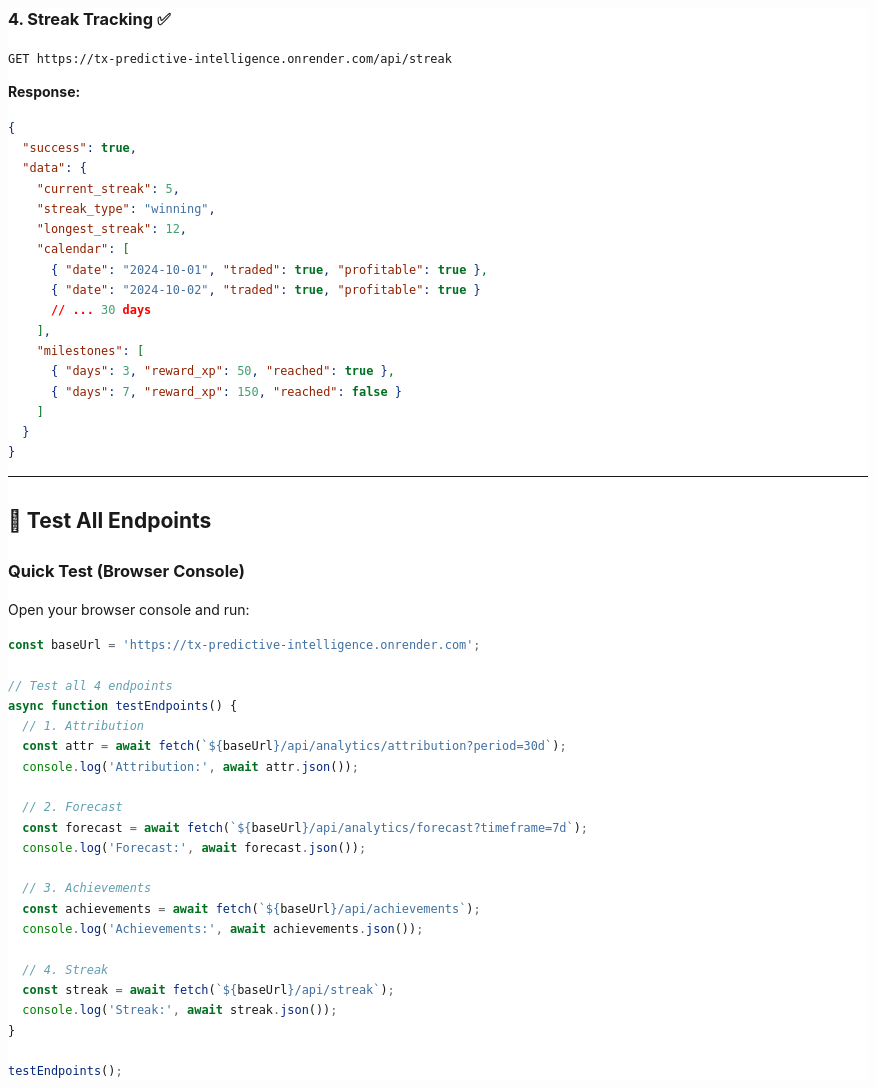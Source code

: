 
### **4. Streak Tracking** ✅
```
GET https://tx-predictive-intelligence.onrender.com/api/streak
```

**Response:**
```json
{
  "success": true,
  "data": {
    "current_streak": 5,
    "streak_type": "winning",
    "longest_streak": 12,
    "calendar": [
      { "date": "2024-10-01", "traded": true, "profitable": true },
      { "date": "2024-10-02", "traded": true, "profitable": true }
      // ... 30 days
    ],
    "milestones": [
      { "days": 3, "reward_xp": 50, "reached": true },
      { "days": 7, "reward_xp": 150, "reached": false }
    ]
  }
}
```

---

## 🧪 Test All Endpoints

### **Quick Test (Browser Console)**

Open your browser console and run:

```javascript
const baseUrl = 'https://tx-predictive-intelligence.onrender.com';

// Test all 4 endpoints
async function testEndpoints() {
  // 1. Attribution
  const attr = await fetch(`${baseUrl}/api/analytics/attribution?period=30d`);
  console.log('Attribution:', await attr.json());

  // 2. Forecast
  const forecast = await fetch(`${baseUrl}/api/analytics/forecast?timeframe=7d`);
  console.log('Forecast:', await forecast.json());

  // 3. Achievements
  const achievements = await fetch(`${baseUrl}/api/achievements`);
  console.log('Achievements:', await achievements.json());

  // 4. Streak
  const streak = await fetch(`${baseUrl}/api/streak`);
  console.log('Streak:', await streak.json());
}

testEndpoints();
```
